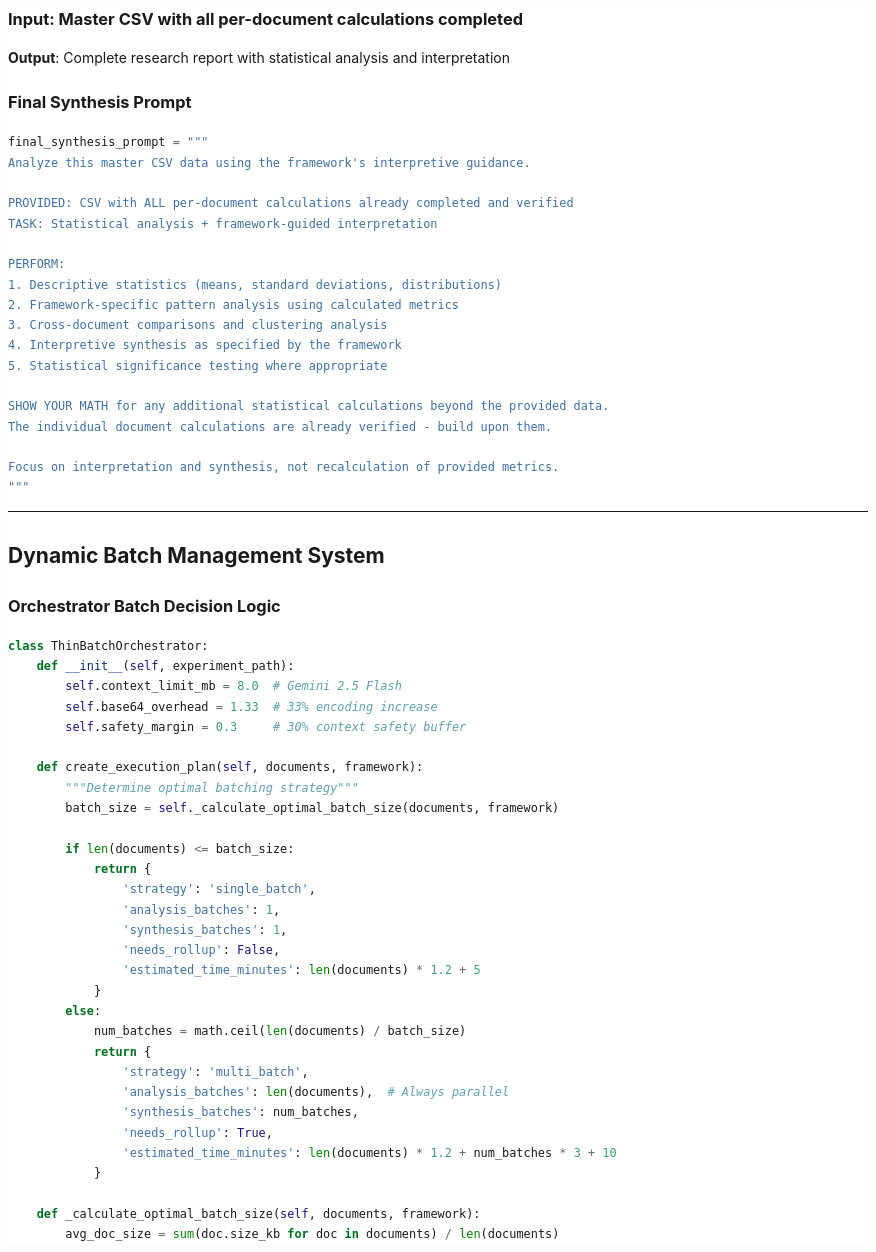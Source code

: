 ### **Input**: Master CSV with all per-document calculations completed
**Output**: Complete research report with statistical analysis and interpretation

### **Final Synthesis Prompt**
```python
final_synthesis_prompt = """
Analyze this master CSV data using the framework's interpretive guidance.

PROVIDED: CSV with ALL per-document calculations already completed and verified
TASK: Statistical analysis + framework-guided interpretation

PERFORM:
1. Descriptive statistics (means, standard deviations, distributions)
2. Framework-specific pattern analysis using calculated metrics
3. Cross-document comparisons and clustering analysis  
4. Interpretive synthesis as specified by the framework
5. Statistical significance testing where appropriate

SHOW YOUR MATH for any additional statistical calculations beyond the provided data.
The individual document calculations are already verified - build upon them.

Focus on interpretation and synthesis, not recalculation of provided metrics.
"""
```

---

## Dynamic Batch Management System

### **Orchestrator Batch Decision Logic**

```python
class ThinBatchOrchestrator:
    def __init__(self, experiment_path):
        self.context_limit_mb = 8.0  # Gemini 2.5 Flash
        self.base64_overhead = 1.33  # 33% encoding increase
        self.safety_margin = 0.3     # 30% context safety buffer
        
    def create_execution_plan(self, documents, framework):
        """Determine optimal batching strategy"""
        batch_size = self._calculate_optimal_batch_size(documents, framework)
        
        if len(documents) <= batch_size:
            return {
                'strategy': 'single_batch',
                'analysis_batches': 1,
                'synthesis_batches': 1, 
                'needs_rollup': False,
                'estimated_time_minutes': len(documents) * 1.2 + 5
            }
        else:
            num_batches = math.ceil(len(documents) / batch_size)
            return {
                'strategy': 'multi_batch',
                'analysis_batches': len(documents),  # Always parallel
                'synthesis_batches': num_batches,
                'needs_rollup': True,
                'estimated_time_minutes': len(documents) * 1.2 + num_batches * 3 + 10
            }
    
    def _calculate_optimal_batch_size(self, documents, framework):
        avg_doc_size = sum(doc.size_kb for doc in documents) / len(documents)
```